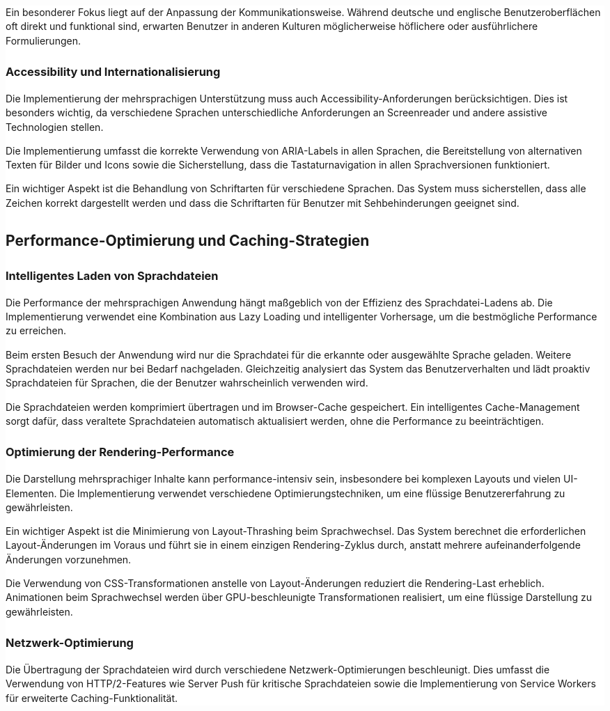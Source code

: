 Ein besonderer Fokus liegt auf der Anpassung der Kommunikationsweise. Während deutsche und englische Benutzeroberflächen oft direkt und funktional sind, erwarten Benutzer in anderen Kulturen möglicherweise höflichere oder ausführlichere Formulierungen.

### Accessibility und Internationalisierung

Die Implementierung der mehrsprachigen Unterstützung muss auch Accessibility-Anforderungen berücksichtigen. Dies ist besonders wichtig, da verschiedene Sprachen unterschiedliche Anforderungen an Screenreader und andere assistive Technologien stellen.

Die Implementierung umfasst die korrekte Verwendung von ARIA-Labels in allen Sprachen, die Bereitstellung von alternativen Texten für Bilder und Icons sowie die Sicherstellung, dass die Tastaturnavigation in allen Sprachversionen funktioniert.

Ein wichtiger Aspekt ist die Behandlung von Schriftarten für verschiedene Sprachen. Das System muss sicherstellen, dass alle Zeichen korrekt dargestellt werden und dass die Schriftarten für Benutzer mit Sehbehinderungen geeignet sind.

## Performance-Optimierung und Caching-Strategien

### Intelligentes Laden von Sprachdateien

Die Performance der mehrsprachigen Anwendung hängt maßgeblich von der Effizienz des Sprachdatei-Ladens ab. Die Implementierung verwendet eine Kombination aus Lazy Loading und intelligenter Vorhersage, um die bestmögliche Performance zu erreichen.

Beim ersten Besuch der Anwendung wird nur die Sprachdatei für die erkannte oder ausgewählte Sprache geladen. Weitere Sprachdateien werden nur bei Bedarf nachgeladen. Gleichzeitig analysiert das System das Benutzerverhalten und lädt proaktiv Sprachdateien für Sprachen, die der Benutzer wahrscheinlich verwenden wird.

Die Sprachdateien werden komprimiert übertragen und im Browser-Cache gespeichert. Ein intelligentes Cache-Management sorgt dafür, dass veraltete Sprachdateien automatisch aktualisiert werden, ohne die Performance zu beeinträchtigen.

### Optimierung der Rendering-Performance

Die Darstellung mehrsprachiger Inhalte kann performance-intensiv sein, insbesondere bei komplexen Layouts und vielen UI-Elementen. Die Implementierung verwendet verschiedene Optimierungstechniken, um eine flüssige Benutzererfahrung zu gewährleisten.

Ein wichtiger Aspekt ist die Minimierung von Layout-Thrashing beim Sprachwechsel. Das System berechnet die erforderlichen Layout-Änderungen im Voraus und führt sie in einem einzigen Rendering-Zyklus durch, anstatt mehrere aufeinanderfolgende Änderungen vorzunehmen.

Die Verwendung von CSS-Transformationen anstelle von Layout-Änderungen reduziert die Rendering-Last erheblich. Animationen beim Sprachwechsel werden über GPU-beschleunigte Transformationen realisiert, um eine flüssige Darstellung zu gewährleisten.

### Netzwerk-Optimierung

Die Übertragung der Sprachdateien wird durch verschiedene Netzwerk-Optimierungen beschleunigt. Dies umfasst die Verwendung von HTTP/2-Features wie Server Push für kritische Sprachdateien sowie die Implementierung von Service Workers für erweiterte Caching-Funktionalität.
